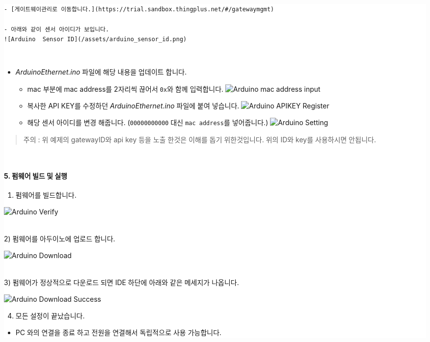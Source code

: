     - [게이트웨이관리로 이동합니다.](https://trial.sandbox.thingplus.net/#/gatewaymgmt)

    - 아래와 같이 센서 아이디가 보입니다.
    ![Arduino  Sensor ID](/assets/arduino_sensor_id.png)
<br/>

  - _ArduinoEthernet.ino_ 파일에 해당 내용을 업데이트 합니다.
    - mac 부분에 mac address를 2자리씩 끊어서 `0x`와 함께 입력합니다.
    ![Arduino mac address input](/assets/arduino_id_input.png)

    - 복사한 API KEY를 수정하던 _ArduinoEthernet.ino_ 파일에 붙여 넣습니다.
    ![Arduino APIKEY Register](/assets/arduino_key_reg.png)

    - 해당 센서 아이디를 변경 해줍니다. (`00000000000` 대신 `mac address`를 넣어줍니다.)
    ![Arduino Setting](/assets/arduino_sensor_id_input.png)

 > 주의 :
 > 위 예제의 gatewayID와 api key 등을 노출 한것은 이해를 돕기 위한것입니다.
 > 위의 ID와 key를 사용하시면 안됩니다.


<div id='id-build'></div>

<br/>

#### 5. 펌웨어 빌드 및 실행

1) 펌웨어를 빌드합니다.

![Arduino Verify](/assets/arduino_build.png)

<br/>
2) 펌웨어를 아두이노에 업로드 합니다.

![Arduino Download](/assets/arduino_upload.png)

<br/>
3) 펌웨어가 정상적으로 다운로드 되면 IDE 하단에 아래와 같은 메세지가 나옵니다.

![Arduino Download Success](/assets/arduino_ide_upload_done.png)

4) 모든 설정이 끝났습니다.

  - PC 와의 연결을 종료 하고 전원을 연결해서 독립적으로 사용 가능합니다.


